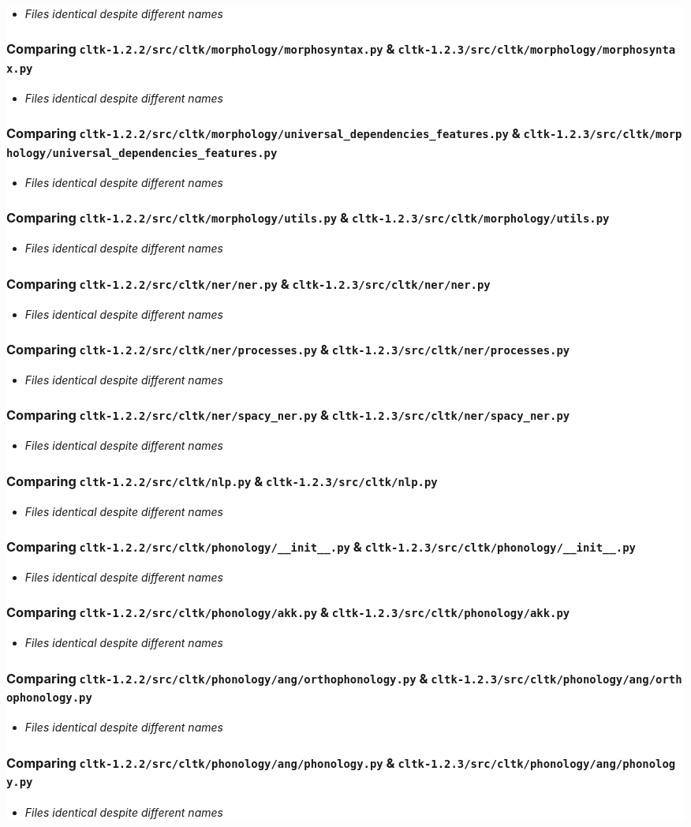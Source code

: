  * *Files identical despite different names*

### Comparing `cltk-1.2.2/src/cltk/morphology/morphosyntax.py` & `cltk-1.2.3/src/cltk/morphology/morphosyntax.py`

 * *Files identical despite different names*

### Comparing `cltk-1.2.2/src/cltk/morphology/universal_dependencies_features.py` & `cltk-1.2.3/src/cltk/morphology/universal_dependencies_features.py`

 * *Files identical despite different names*

### Comparing `cltk-1.2.2/src/cltk/morphology/utils.py` & `cltk-1.2.3/src/cltk/morphology/utils.py`

 * *Files identical despite different names*

### Comparing `cltk-1.2.2/src/cltk/ner/ner.py` & `cltk-1.2.3/src/cltk/ner/ner.py`

 * *Files identical despite different names*

### Comparing `cltk-1.2.2/src/cltk/ner/processes.py` & `cltk-1.2.3/src/cltk/ner/processes.py`

 * *Files identical despite different names*

### Comparing `cltk-1.2.2/src/cltk/ner/spacy_ner.py` & `cltk-1.2.3/src/cltk/ner/spacy_ner.py`

 * *Files identical despite different names*

### Comparing `cltk-1.2.2/src/cltk/nlp.py` & `cltk-1.2.3/src/cltk/nlp.py`

 * *Files identical despite different names*

### Comparing `cltk-1.2.2/src/cltk/phonology/__init__.py` & `cltk-1.2.3/src/cltk/phonology/__init__.py`

 * *Files identical despite different names*

### Comparing `cltk-1.2.2/src/cltk/phonology/akk.py` & `cltk-1.2.3/src/cltk/phonology/akk.py`

 * *Files identical despite different names*

### Comparing `cltk-1.2.2/src/cltk/phonology/ang/orthophonology.py` & `cltk-1.2.3/src/cltk/phonology/ang/orthophonology.py`

 * *Files identical despite different names*

### Comparing `cltk-1.2.2/src/cltk/phonology/ang/phonology.py` & `cltk-1.2.3/src/cltk/phonology/ang/phonology.py`

 * *Files identical despite different names*

